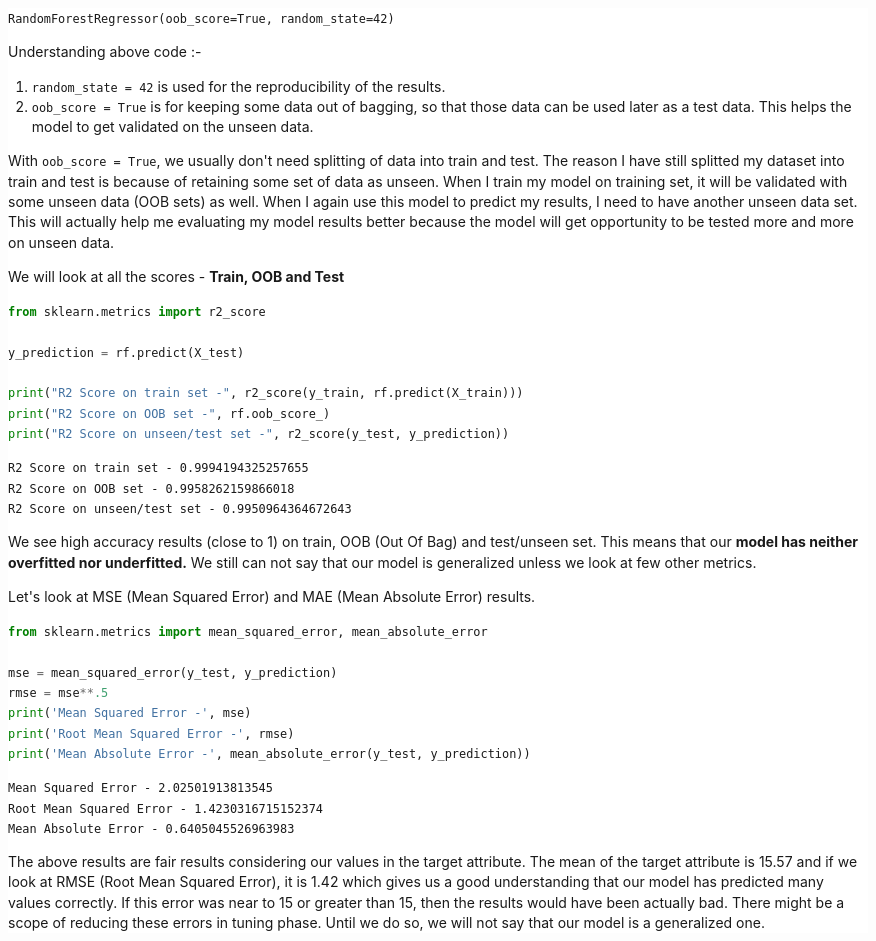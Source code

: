 


    RandomForestRegressor(oob_score=True, random_state=42)



Understanding above code :- 
1. `random_state = 42` is used for the reproducibility of the results.
2. `oob_score = True` is for keeping some data out of bagging, so that those data can be used later as a test data. This helps the model to get validated on the unseen data.

With `oob_score = True`, we usually don't need splitting of data into train and test. The reason I have still splitted my dataset into train and test is because of retaining some set of data as unseen. When I train my model on training set, it will be validated with some unseen data (OOB sets) as well. When I again use this model to predict my results, I need to have another unseen data set. This will actually help me evaluating my model results better because the model will get opportunity to be tested more and more on unseen data.

We will look at all the scores - <b>Train, OOB and Test</b>


```python
from sklearn.metrics import r2_score

y_prediction = rf.predict(X_test)

print("R2 Score on train set -", r2_score(y_train, rf.predict(X_train)))
print("R2 Score on OOB set -", rf.oob_score_)
print("R2 Score on unseen/test set -", r2_score(y_test, y_prediction))
```

    R2 Score on train set - 0.9994194325257655
    R2 Score on OOB set - 0.9958262159866018
    R2 Score on unseen/test set - 0.9950964364672643


We see high accuracy results (close to 1) on train, OOB (Out Of Bag) and test/unseen set. This means that our <b>model has neither overfitted nor underfitted.</b> We still can not say that our model is generalized unless we look at few other metrics.

Let's look at MSE (Mean Squared Error) and MAE (Mean Absolute Error) results.


```python
from sklearn.metrics import mean_squared_error, mean_absolute_error

mse = mean_squared_error(y_test, y_prediction)
rmse = mse**.5
print('Mean Squared Error -', mse)
print('Root Mean Squared Error -', rmse)
print('Mean Absolute Error -', mean_absolute_error(y_test, y_prediction))
```

    Mean Squared Error - 2.02501913813545
    Root Mean Squared Error - 1.4230316715152374
    Mean Absolute Error - 0.6405045526963983


The above results are fair results considering our values in the target attribute. The mean of the target attribute is 15.57 and if we look at RMSE (Root Mean Squared Error), it is 1.42 which gives us a good understanding that our model has predicted many values correctly. If this error was near to 15 or greater than 15, then the results would have been actually bad. There might be a scope of reducing these errors in tuning phase. Until we do so, we will not say that our model is a generalized one.
